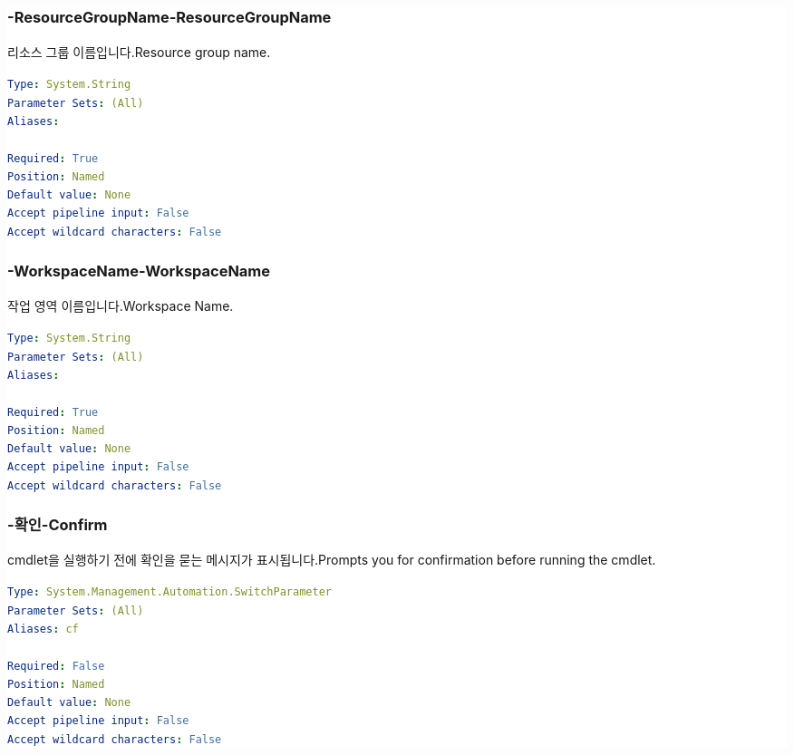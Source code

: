 ### <span data-ttu-id="c80fa-128">-ResourceGroupName</span><span class="sxs-lookup"><span data-stu-id="c80fa-128">-ResourceGroupName</span></span>
<span data-ttu-id="c80fa-129">리소스 그룹 이름입니다.</span><span class="sxs-lookup"><span data-stu-id="c80fa-129">Resource group name.</span></span>

```yaml
Type: System.String
Parameter Sets: (All)
Aliases:

Required: True
Position: Named
Default value: None
Accept pipeline input: False
Accept wildcard characters: False
```

### <span data-ttu-id="c80fa-130">-WorkspaceName</span><span class="sxs-lookup"><span data-stu-id="c80fa-130">-WorkspaceName</span></span>
<span data-ttu-id="c80fa-131">작업 영역 이름입니다.</span><span class="sxs-lookup"><span data-stu-id="c80fa-131">Workspace Name.</span></span>

```yaml
Type: System.String
Parameter Sets: (All)
Aliases:

Required: True
Position: Named
Default value: None
Accept pipeline input: False
Accept wildcard characters: False
```

### <span data-ttu-id="c80fa-132">-확인</span><span class="sxs-lookup"><span data-stu-id="c80fa-132">-Confirm</span></span>
<span data-ttu-id="c80fa-133">cmdlet을 실행하기 전에 확인을 묻는 메시지가 표시됩니다.</span><span class="sxs-lookup"><span data-stu-id="c80fa-133">Prompts you for confirmation before running the cmdlet.</span></span>

```yaml
Type: System.Management.Automation.SwitchParameter
Parameter Sets: (All)
Aliases: cf

Required: False
Position: Named
Default value: None
Accept pipeline input: False
Accept wildcard characters: False
```
